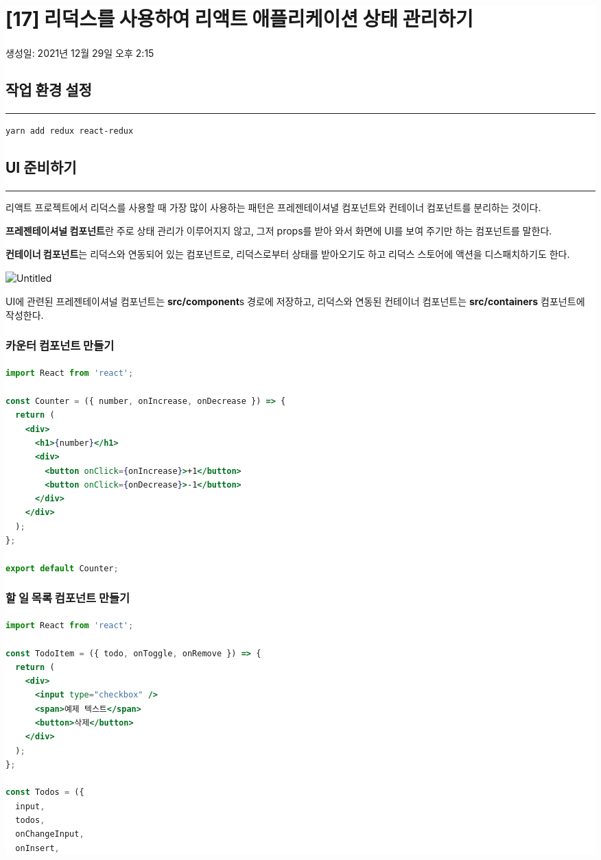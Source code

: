 # [17] 리덕스를 사용하여 리액트 애플리케이션 상태 관리하기

생성일: 2021년 12월 29일 오후 2:15

## 작업 환경 설정

---

`yarn add redux react-redux`

## UI 준비하기

---

리액트 프로젝트에서 리덕스를 사용할 때 가장 많이 사용하는 패턴은 프레젠테이셔녈 컴포넌트와 컨테이너 컴포넌트를 분리하는 것이다. 

**프레젠테이셔널 컴포넌트**란 주로 상태 관리가 이루어지지 않고, 그저  props를 받아 와서 화면에 UI를 보여 주기만 하는 컴포넌트를 말한다. 

**컨테이너 컴포넌트**는 리덕스와 연동되어 있는 컴포넌트로, 리덕스로부터 상태를 받아오기도 하고 리덕스 스토어에 액션을 디스패치하기도 한다.

![Untitled](%5B17%5D%20%E1%84%85%E1%85%B5%E1%84%83%E1%85%A5%E1%86%A8%E1%84%89%E1%85%B3%E1%84%85%E1%85%B3%E1%86%AF%20%E1%84%89%E1%85%A1%E1%84%8B%E1%85%AD%E1%86%BC%E1%84%92%E1%85%A1%E1%84%8B%E1%85%A7%20%E1%84%85%E1%85%B5%E1%84%8B%E1%85%A2%E1%86%A8%E1%84%90%E1%85%B3%20%E1%84%8B%E1%85%A2%E1%84%91%E1%85%B3%E1%86%AF%E1%84%85%E1%85%B5%E1%84%8F%E1%85%A6%E1%84%8B%E1%85%B5%E1%84%89%E1%85%A7%E1%86%AB%20%E1%84%89%208396d73518a94f7096d2c2537b1d6b25/Untitled.png)

UI에 관련된 프레젠테이셔널 컴포넌트는 **src/component**s 경로에 저장하고, 리덕스와 연동된 컨테이너 컴포넌트는 **src/containers** 컴포넌트에 작성한다.

### 카운터 컴포넌트 만들기

```jsx
import React from 'react';

const Counter = ({ number, onIncrease, onDecrease }) => {
  return (
    <div>
      <h1>{number}</h1>
      <div>
        <button onClick={onIncrease}>+1</button>
        <button onClick={onDecrease}>-1</button>
      </div>
    </div>
  );
};

export default Counter;
```

### 할 일 목록 컴포넌트 만들기

```jsx
import React from 'react';

const TodoItem = ({ todo, onToggle, onRemove }) => {
  return (
    <div>
      <input type="checkbox" />
      <span>예제 텍스트</span>
      <button>삭제</button>
    </div>
  );
};

const Todos = ({
  input,
  todos,
  onChangeInput,
  onInsert,
```